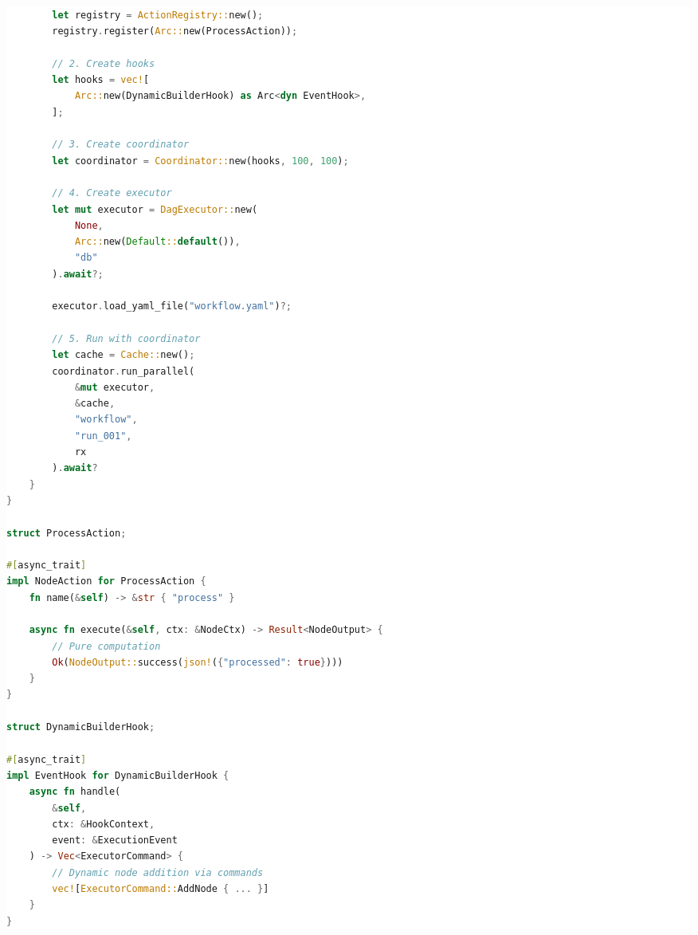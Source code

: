 ```rust
        let registry = ActionRegistry::new();
        registry.register(Arc::new(ProcessAction));
        
        // 2. Create hooks
        let hooks = vec![
            Arc::new(DynamicBuilderHook) as Arc<dyn EventHook>,
        ];
        
        // 3. Create coordinator
        let coordinator = Coordinator::new(hooks, 100, 100);
        
        // 4. Create executor
        let mut executor = DagExecutor::new(
            None,
            Arc::new(Default::default()),
            "db"
        ).await?;
        
        executor.load_yaml_file("workflow.yaml")?;
        
        // 5. Run with coordinator
        let cache = Cache::new();
        coordinator.run_parallel(
            &mut executor,
            &cache,
            "workflow",
            "run_001",
            rx
        ).await?
    }
}

struct ProcessAction;

#[async_trait]
impl NodeAction for ProcessAction {
    fn name(&self) -> &str { "process" }
    
    async fn execute(&self, ctx: &NodeCtx) -> Result<NodeOutput> {
        // Pure computation
        Ok(NodeOutput::success(json!({"processed": true})))
    }
}

struct DynamicBuilderHook;

#[async_trait]
impl EventHook for DynamicBuilderHook {
    async fn handle(
        &self,
        ctx: &HookContext,
        event: &ExecutionEvent
    ) -> Vec<ExecutorCommand> {
        // Dynamic node addition via commands
        vec![ExecutorCommand::AddNode { ... }]
    }
}
```

